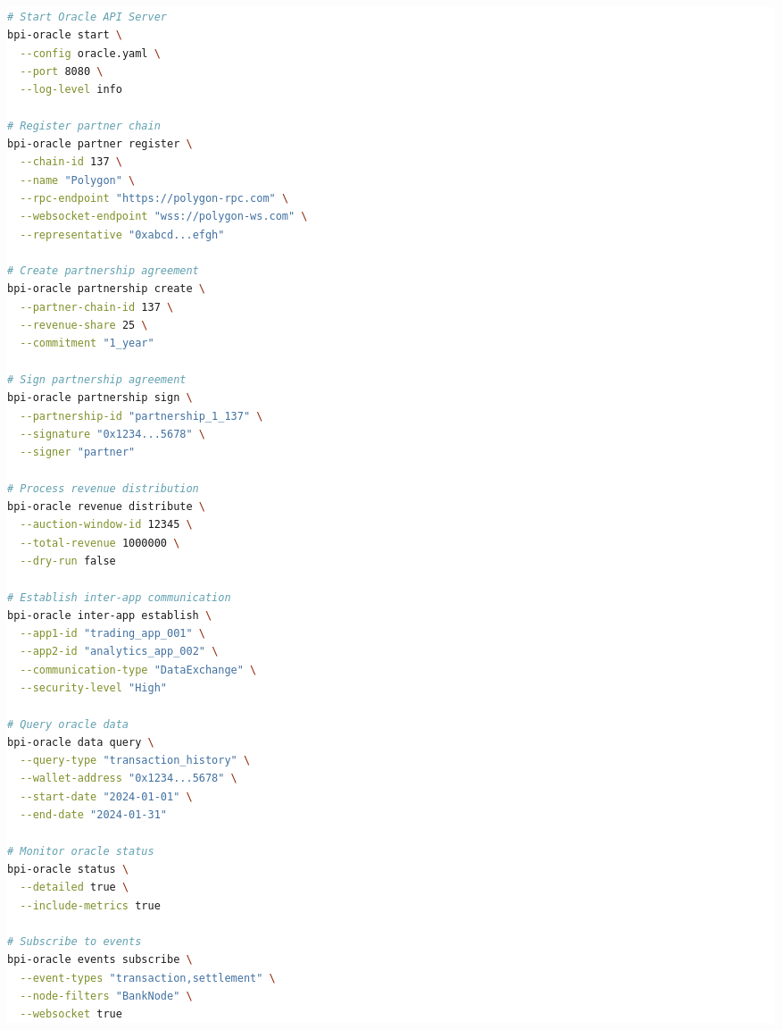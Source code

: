 ```bash
# Start Oracle API Server
bpi-oracle start \
  --config oracle.yaml \
  --port 8080 \
  --log-level info

# Register partner chain
bpi-oracle partner register \
  --chain-id 137 \
  --name "Polygon" \
  --rpc-endpoint "https://polygon-rpc.com" \
  --websocket-endpoint "wss://polygon-ws.com" \
  --representative "0xabcd...efgh"

# Create partnership agreement
bpi-oracle partnership create \
  --partner-chain-id 137 \
  --revenue-share 25 \
  --commitment "1_year"

# Sign partnership agreement
bpi-oracle partnership sign \
  --partnership-id "partnership_1_137" \
  --signature "0x1234...5678" \
  --signer "partner"

# Process revenue distribution
bpi-oracle revenue distribute \
  --auction-window-id 12345 \
  --total-revenue 1000000 \
  --dry-run false

# Establish inter-app communication
bpi-oracle inter-app establish \
  --app1-id "trading_app_001" \
  --app2-id "analytics_app_002" \
  --communication-type "DataExchange" \
  --security-level "High"

# Query oracle data
bpi-oracle data query \
  --query-type "transaction_history" \
  --wallet-address "0x1234...5678" \
  --start-date "2024-01-01" \
  --end-date "2024-01-31"

# Monitor oracle status
bpi-oracle status \
  --detailed true \
  --include-metrics true

# Subscribe to events
bpi-oracle events subscribe \
  --event-types "transaction,settlement" \
  --node-filters "BankNode" \
  --websocket true
```
